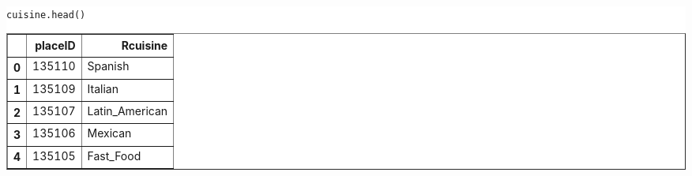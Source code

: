 


```python
cuisine.head()
```




<div>
<style scoped>
    .dataframe tbody tr th:only-of-type {
        vertical-align: middle;
    }

    .dataframe tbody tr th {
        vertical-align: top;
    }

    .dataframe thead th {
        text-align: right;
    }
</style>
<table border="1" class="dataframe">
  <thead>
    <tr style="text-align: right;">
      <th></th>
      <th>placeID</th>
      <th>Rcuisine</th>
    </tr>
  </thead>
  <tbody>
    <tr>
      <th>0</th>
      <td>135110</td>
      <td>Spanish</td>
    </tr>
    <tr>
      <th>1</th>
      <td>135109</td>
      <td>Italian</td>
    </tr>
    <tr>
      <th>2</th>
      <td>135107</td>
      <td>Latin_American</td>
    </tr>
    <tr>
      <th>3</th>
      <td>135106</td>
      <td>Mexican</td>
    </tr>
    <tr>
      <th>4</th>
      <td>135105</td>
      <td>Fast_Food</td>
    </tr>
  </tbody>
</table>
</div>
